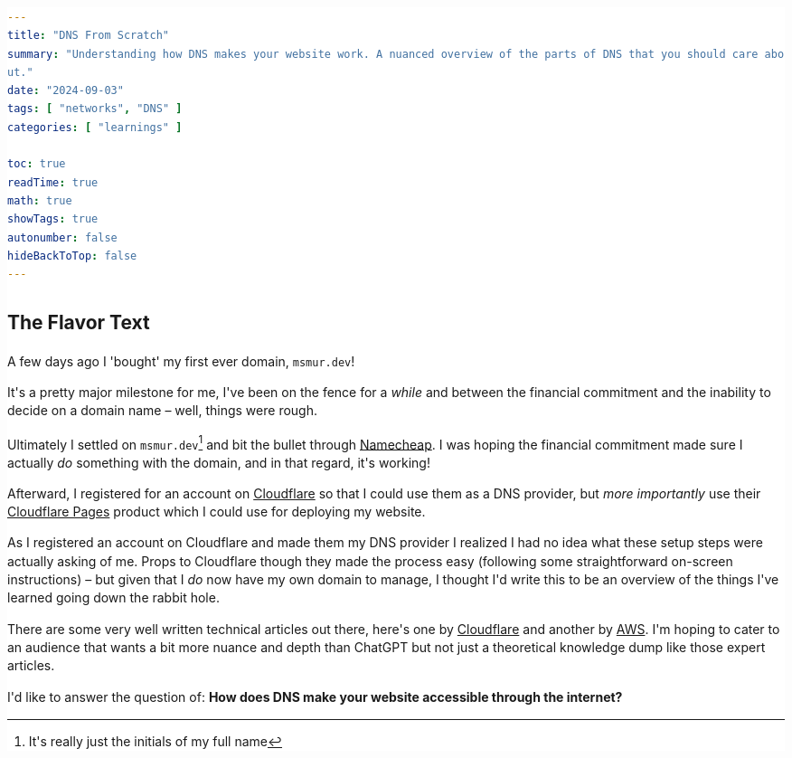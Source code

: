 ```yaml
---
title: "DNS From Scratch"
summary: "Understanding how DNS makes your website work. A nuanced overview of the parts of DNS that you should care about."
date: "2024-09-03"
tags: [ "networks", "DNS" ]
categories: [ "learnings" ]

toc: true
readTime: true
math: true
showTags: true
autonumber: false
hideBackToTop: false
---
```


## The Flavor Text

A few days ago I 'bought' my first ever domain, `msmur.dev`!

It's a pretty major milestone for me, I've been on the fence for a *while* and between the financial commitment and the
inability to decide on a domain name – well, things were rough.

Ultimately I settled on `msmur.dev`[^1] and bit the bullet through [Namecheap](https://namecheap.com/). I was hoping the
financial commitment made sure I actually *do* something with the domain, and in that regard, it's working!

Afterward, I registered for an account on [Cloudflare](https://www.cloudflare.com/) so that I could use them as a DNS
provider, but *more importantly* use their [Cloudflare Pages](https://pages.cloudflare.com/) product which I could use
for deploying my website.

As I registered an account on Cloudflare and made them my DNS provider I realized I had no idea what these setup steps
were actually asking of me. Props to Cloudflare though they made the process easy (following some straightforward
on-screen instructions) – but given that I *do* now have my own domain to manage, I thought I'd write this to be an
overview of the things I've learned going down the rabbit hole.

There are some very well written technical articles out there, here's one
by [Cloudflare](https://www.cloudflare.com/learning/dns/what-is-dns/) and another
by [AWS](https://aws.amazon.com/route53/what-is-dns/). I'm hoping to cater to an audience that wants a bit more nuance
and depth than ChatGPT but not just a theoretical knowledge dump like those expert articles.

I'd like to answer the question of: **How does DNS make your website accessible through the internet?**


[^1]: It's really just the initials of my full name
[^2]: This statement might not entirely be true. Your Domain Registrar might
[^3]: The term `authoritative` is used to designate the 'source of truth' for a given _part_ of a domain. The
[^4]: This is me making an educated guess, I wasn't able to find any official documentation on this, but it's a fairly